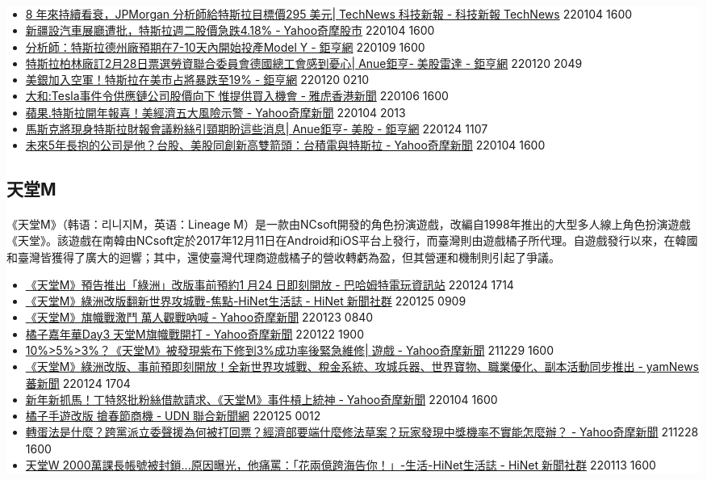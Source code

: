 - [8 年來持續看衰，JPMorgan 分析師給特斯拉目標價295 美元| TechNews 科技新報 - 科技新報 TechNews](https://finance.technews.tw/2022/01/04/jpmorgan-tesla-target-price/ "8 年來持續看衰，JPMorgan 分析師給特斯拉目標價295 美元| TechNews 科技新報 - 科技新報 TechNews") 220104 1600
- [新疆設汽車展廳遭批，特斯拉週二股價急跌4.18% - Yahoo奇摩股市](https://tw.stock.yahoo.com/news/%E6%96%B0%E7%96%86%E8%A8%AD%E6%B1%BD%E8%BB%8A%E5%B1%95%E5%BB%B3%E9%81%AD%E6%89%B9-%E7%89%B9%E6%96%AF%E6%8B%89%E9%80%B1%E4%BA%8C%E8%82%A1%E5%83%B9%E6%80%A5%E8%B7%8C4-18-010755807.html "新疆設汽車展廳遭批，特斯拉週二股價急跌4.18% - Yahoo奇摩股市") 220104 1600
- [分析師：特斯拉德州廠預期在7-10天內開始投產Model Y - 鉅亨網](https://m.cnyes.com/news/id/4799780 "分析師：特斯拉德州廠預期在7-10天內開始投產Model Y - 鉅亨網") 220109 1600
- [特斯拉柏林廠訂2月28日票選勞資聯合委員會德國總工會感到憂心| Anue鉅亨- 美股雷達 - 鉅亨網](https://m.cnyes.com/news/id/4805195 "特斯拉柏林廠訂2月28日票選勞資聯合委員會德國總工會感到憂心| Anue鉅亨- 美股雷達 - 鉅亨網") 220120 2049
- [美銀加入空軍！特斯拉在美市占將暴跌至19% - 鉅亨網](https://m.cnyes.com/news/id/4804846 "美銀加入空軍！特斯拉在美市占將暴跌至19% - 鉅亨網") 220120 0210
- [大和:Tesla事件令供應鏈公司股價向下 惟提供買入機會 - 雅虎香港新聞](https://hk.finance.yahoo.com/news/%E5%A4%A7%E5%92%8C-tesla%E4%BA%8B%E4%BB%B6%E4%BB%A4%E4%BE%9B%E6%87%89%E9%8F%88%E5%85%AC%E5%8F%B8%E8%82%A1%E5%83%B9%E5%90%91%E4%B8%8B-%E6%83%9F%E6%8F%90%E4%BE%9B%E8%B2%B7%E5%85%A5%E6%A9%9F%E6%9C%83-030041340.html "大和:Tesla事件令供應鏈公司股價向下 惟提供買入機會 - 雅虎香港新聞") 220106 1600
- [蘋果.特斯拉開年報喜！美經濟五大風險示警 - Yahoo奇摩新聞](https://tw.news.yahoo.com/%E8%98%8B%E6%9E%9C-%E7%89%B9%E6%96%AF%E6%8B%89%E9%96%8B%E5%B9%B4%E5%A0%B1%E5%96%9C-%E7%BE%8E%E7%B6%93%E6%BF%9F%E4%BA%94%E5%A4%A7%E9%A2%A8%E9%9A%AA%E7%A4%BA%E8%AD%A6-113242045.html "蘋果.特斯拉開年報喜！美經濟五大風險示警 - Yahoo奇摩新聞") 220104 2013
- [馬斯克將現身特斯拉財報會議粉絲引頸期盼這些消息| Anue鉅亨- 美股 - 鉅亨網](https://m.cnyes.com/news/id/4807176 "馬斯克將現身特斯拉財報會議粉絲引頸期盼這些消息| Anue鉅亨- 美股 - 鉅亨網") 220124 1107
- [未來5年長抱的公司是他？台股、美股同創新高雙箭頭：台積電與特斯拉 - Yahoo奇摩新聞](https://tw.news.yahoo.com/%E6%9C%AA%E4%BE%865%E5%B9%B4%E9%95%B7%E6%8A%B1%E7%9A%84%E5%85%AC%E5%8F%B8%E6%98%AF%E4%BB%96-%E5%8F%B0%E8%82%A1-%E7%BE%8E%E8%82%A1%E5%90%8C%E5%89%B5%E6%96%B0%E9%AB%98%E9%9B%99%E7%AE%AD%E9%A0%AD-%E5%8F%B0%E7%A9%8D%E9%9B%BB%E8%88%87%E7%89%B9%E6%96%AF%E6%8B%89-085924858.html "未來5年長抱的公司是他？台股、美股同創新高雙箭頭：台積電與特斯拉 - Yahoo奇摩新聞") 220104 1600

## 天堂M

《天堂M》（韩语：리니지M，英语：Lineage M）是一款由NCsoft開發的角色扮演遊戲，改編自1998年推出的大型多人線上角色扮演遊戲《天堂》。該遊戲在南韓由NCsoft定於2017年12月11日在Android和iOS平台上發行，而臺灣則由遊戲橘子所代理。自遊戲發行以來，在韓國和臺灣皆獲得了廣大的迴響；其中，還使臺灣代理商遊戲橘子的營收轉虧為盈，但其營運和機制則引起了爭議。


- [《天堂M》預告推出「綠洲」改版事前預約1 月24 日即刻開放 - 巴哈姆特電玩資訊站](https://gnn.gamer.com.tw/detail.php?sn=227183 "《天堂M》預告推出「綠洲」改版事前預約1 月24 日即刻開放 - 巴哈姆特電玩資訊站") 220124 1714
- [《天堂M》綠洲改版翻新世界攻城戰-焦點-HiNet生活誌 - HiNet 新聞社群](https://times.hinet.net/news/23728391 "《天堂M》綠洲改版翻新世界攻城戰-焦點-HiNet生活誌 - HiNet 新聞社群") 220125 0909
- [《天堂M》旗幟戰激鬥 萬人觀戰吶喊 - Yahoo奇摩新聞](https://tw.news.yahoo.com/%E5%A4%A9%E5%A0%82m-%E6%97%97%E5%B9%9F%E6%88%B0%E6%BF%80%E9%AC%A5-%E8%90%AC%E4%BA%BA%E8%A7%80%E6%88%B0%E5%90%B6%E5%96%8A-001959802.html "《天堂M》旗幟戰激鬥 萬人觀戰吶喊 - Yahoo奇摩新聞") 220123 0840
- [橘子嘉年華Day3 天堂M旗幟戰開打 - Yahoo奇摩新聞](https://tw.news.yahoo.com/%E6%A9%98%E5%AD%90%E5%98%89%E5%B9%B4%E8%8F%AFday3-%E5%A4%A9%E5%A0%82m%E6%97%97%E5%B9%9F%E6%88%B0%E9%96%8B%E6%89%93-110000667.html "橘子嘉年華Day3 天堂M旗幟戰開打 - Yahoo奇摩新聞") 220122 1900
- [10%>5%>3%？《天堂M》被發現紫布下修到3%成功率後緊急維修| 遊戲 - Yahoo奇摩新聞](https://tw.yahoo.com/games/lineage-m-044549375.html "10%>5%>3%？《天堂M》被發現紫布下修到3%成功率後緊急維修| 遊戲 - Yahoo奇摩新聞") 211229 1600
- [《天堂M》綠洲改版、事前預即刻開放！全新世界攻城戰、稅金系統、攻城兵器、世界寶物、職業優化、副本活動同步推出 - yamNews蕃新聞](http://n.yam.com/Article/20220124821507 "《天堂M》綠洲改版、事前預即刻開放！全新世界攻城戰、稅金系統、攻城兵器、世界寶物、職業優化、副本活動同步推出 - yamNews蕃新聞") 220124 1704
- [新年新抓馬！丁特怒批粉絲借款請求、《天堂M》事件槓上統神 - Yahoo奇摩新聞](https://tw.news.yahoo.com/%E6%96%B0%E5%B9%B4%E6%96%B0%E6%8A%93%E9%A6%AC-%E4%B8%81%E7%89%B9%E6%80%92%E6%89%B9%E7%B2%89%E7%B5%B2%E5%80%9F%E6%AC%BE%E8%AB%8B%E6%B1%82-%E5%A4%A9%E5%A0%82-m-%E4%BA%8B%E4%BB%B6%E6%A7%93%E4%B8%8A%E7%B5%B1%E7%A5%9E-063010604.html "新年新抓馬！丁特怒批粉絲借款請求、《天堂M》事件槓上統神 - Yahoo奇摩新聞") 220104 1600
- [橘子手遊改版 搶春節商機 - UDN 聯合新聞網](https://udn.com/news/story/7254/6057438 "橘子手遊改版 搶春節商機 - UDN 聯合新聞網") 220125 0012
- [轉蛋法是什麼？跨黨派立委聲援為何被打回票？經濟部要端什麼修法草案？玩家發現中獎機率不實能怎麼辦？ - Yahoo奇摩新聞](https://tw.news.yahoo.com/%E8%BD%89%E8%9B%8B%E6%B3%95%E6%98%AF%E4%BB%80%E9%BA%BC%EF%BC%9F%E8%B7%A8%E9%BB%A8%E6%B4%BE%E7%AB%8B%E5%A7%94%E8%81%B2%E6%8F%B4%E7%82%BA%E4%BD%95%E8%A2%AB%E6%89%93%E5%9B%9E%E7%A5%A8%EF%BC%9F%E7%B6%93%E6%BF%9F%E9%83%A8%E8%A6%81%E7%AB%AF%E4%BB%80%E9%BA%BC%E4%BF%AE%E6%B3%95%E8%8D%89%E6%A1%88%EF%BC%9F%E7%8E%A9%E5%AE%B6%E7%99%BC%E7%8F%BE%E4%B8%AD%E7%8D%8E%E6%A9%9F%E7%8E%87%E4%B8%8D%E5%AF%A6%E8%83%BD%E6%80%8E%E9%BA%BC%E8%BE%A6%EF%BC%9F-075004854.html "轉蛋法是什麼？跨黨派立委聲援為何被打回票？經濟部要端什麼修法草案？玩家發現中獎機率不實能怎麼辦？ - Yahoo奇摩新聞") 211228 1600
- [天堂W 2000萬課長帳號被封鎖...原因曝光，他痛罵：「花兩億跨海告你！」-生活-HiNet生活誌 - HiNet 新聞社群](https://times.hinet.net/news/23708485 "天堂W 2000萬課長帳號被封鎖...原因曝光，他痛罵：「花兩億跨海告你！」-生活-HiNet生活誌 - HiNet 新聞社群") 220113 1600